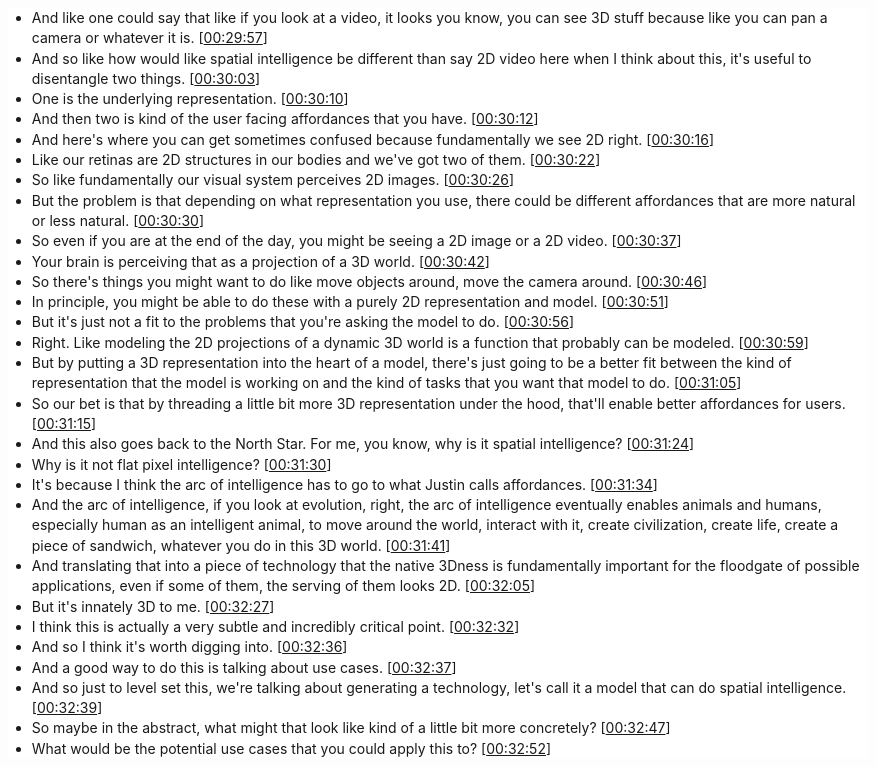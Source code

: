 *  And like one could say that like if you look at a video, it looks you know, you can see 3D stuff because like you can pan a camera or whatever it is. [[00:29:57](https://www.youtube.com/watch?v=vIXfYFB7aBI&t=1797.0s)]
*  And so like how would like spatial intelligence be different than say 2D video here when I think about this, it's useful to disentangle two things. [[00:30:03](https://www.youtube.com/watch?v=vIXfYFB7aBI&t=1803.0s)]
*  One is the underlying representation. [[00:30:10](https://www.youtube.com/watch?v=vIXfYFB7aBI&t=1810.0s)]
*  And then two is kind of the user facing affordances that you have. [[00:30:12](https://www.youtube.com/watch?v=vIXfYFB7aBI&t=1812.0s)]
*  And here's where you can get sometimes confused because fundamentally we see 2D right. [[00:30:16](https://www.youtube.com/watch?v=vIXfYFB7aBI&t=1816.0s)]
*  Like our retinas are 2D structures in our bodies and we've got two of them. [[00:30:22](https://www.youtube.com/watch?v=vIXfYFB7aBI&t=1822.0s)]
*  So like fundamentally our visual system perceives 2D images. [[00:30:26](https://www.youtube.com/watch?v=vIXfYFB7aBI&t=1826.0s)]
*  But the problem is that depending on what representation you use, there could be different affordances that are more natural or less natural. [[00:30:30](https://www.youtube.com/watch?v=vIXfYFB7aBI&t=1830.0s)]
*  So even if you are at the end of the day, you might be seeing a 2D image or a 2D video. [[00:30:37](https://www.youtube.com/watch?v=vIXfYFB7aBI&t=1837.0s)]
*  Your brain is perceiving that as a projection of a 3D world. [[00:30:42](https://www.youtube.com/watch?v=vIXfYFB7aBI&t=1842.0s)]
*  So there's things you might want to do like move objects around, move the camera around. [[00:30:46](https://www.youtube.com/watch?v=vIXfYFB7aBI&t=1846.0s)]
*  In principle, you might be able to do these with a purely 2D representation and model. [[00:30:51](https://www.youtube.com/watch?v=vIXfYFB7aBI&t=1851.0s)]
*  But it's just not a fit to the problems that you're asking the model to do. [[00:30:56](https://www.youtube.com/watch?v=vIXfYFB7aBI&t=1856.0s)]
*  Right. Like modeling the 2D projections of a dynamic 3D world is a function that probably can be modeled. [[00:30:59](https://www.youtube.com/watch?v=vIXfYFB7aBI&t=1859.0s)]
*  But by putting a 3D representation into the heart of a model, there's just going to be a better fit between the kind of representation that the model is working on and the kind of tasks that you want that model to do. [[00:31:05](https://www.youtube.com/watch?v=vIXfYFB7aBI&t=1865.0s)]
*  So our bet is that by threading a little bit more 3D representation under the hood, that'll enable better affordances for users. [[00:31:15](https://www.youtube.com/watch?v=vIXfYFB7aBI&t=1875.0s)]
*  And this also goes back to the North Star. For me, you know, why is it spatial intelligence? [[00:31:24](https://www.youtube.com/watch?v=vIXfYFB7aBI&t=1884.0s)]
*  Why is it not flat pixel intelligence? [[00:31:30](https://www.youtube.com/watch?v=vIXfYFB7aBI&t=1890.0s)]
*  It's because I think the arc of intelligence has to go to what Justin calls affordances. [[00:31:34](https://www.youtube.com/watch?v=vIXfYFB7aBI&t=1894.0s)]
*  And the arc of intelligence, if you look at evolution, right, the arc of intelligence eventually enables animals and humans, especially human as an intelligent animal, to move around the world, interact with it, create civilization, create life, create a piece of sandwich, whatever you do in this 3D world. [[00:31:41](https://www.youtube.com/watch?v=vIXfYFB7aBI&t=1901.0s)]
*  And translating that into a piece of technology that the native 3Dness is fundamentally important for the floodgate of possible applications, even if some of them, the serving of them looks 2D. [[00:32:05](https://www.youtube.com/watch?v=vIXfYFB7aBI&t=1925.0s)]
*  But it's innately 3D to me. [[00:32:27](https://www.youtube.com/watch?v=vIXfYFB7aBI&t=1947.0s)]
*  I think this is actually a very subtle and incredibly critical point. [[00:32:32](https://www.youtube.com/watch?v=vIXfYFB7aBI&t=1952.0s)]
*  And so I think it's worth digging into. [[00:32:36](https://www.youtube.com/watch?v=vIXfYFB7aBI&t=1956.0s)]
*  And a good way to do this is talking about use cases. [[00:32:37](https://www.youtube.com/watch?v=vIXfYFB7aBI&t=1957.0s)]
*  And so just to level set this, we're talking about generating a technology, let's call it a model that can do spatial intelligence. [[00:32:39](https://www.youtube.com/watch?v=vIXfYFB7aBI&t=1959.0s)]
*  So maybe in the abstract, what might that look like kind of a little bit more concretely? [[00:32:47](https://www.youtube.com/watch?v=vIXfYFB7aBI&t=1967.0s)]
*  What would be the potential use cases that you could apply this to? [[00:32:52](https://www.youtube.com/watch?v=vIXfYFB7aBI&t=1972.0s)]